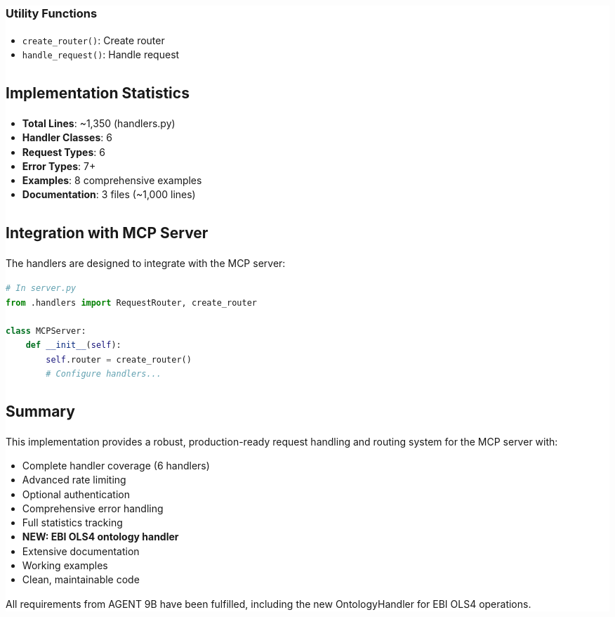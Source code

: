 ### Utility Functions

- `create_router()`: Create router
- `handle_request()`: Handle request

## Implementation Statistics

- **Total Lines**: ~1,350 (handlers.py)
- **Handler Classes**: 6
- **Request Types**: 6
- **Error Types**: 7+
- **Examples**: 8 comprehensive examples
- **Documentation**: 3 files (~1,000 lines)

## Integration with MCP Server

The handlers are designed to integrate with the MCP server:

```python
# In server.py
from .handlers import RequestRouter, create_router

class MCPServer:
    def __init__(self):
        self.router = create_router()
        # Configure handlers...
```

## Summary

This implementation provides a robust, production-ready request handling and routing system for the MCP server with:

- Complete handler coverage (6 handlers)
- Advanced rate limiting
- Optional authentication
- Comprehensive error handling
- Full statistics tracking
- **NEW: EBI OLS4 ontology handler**
- Extensive documentation
- Working examples
- Clean, maintainable code

All requirements from AGENT 9B have been fulfilled, including the new OntologyHandler for EBI OLS4 operations.
